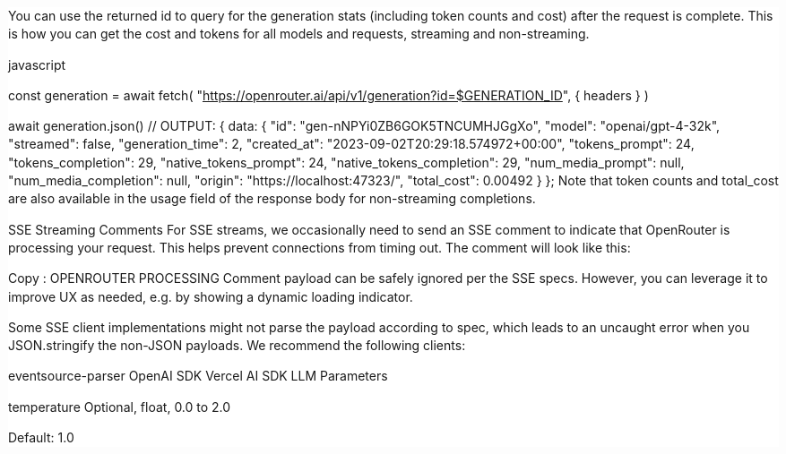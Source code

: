 You can use the returned id to query for the generation stats (including token counts and cost) after the request is complete. This is how you can get the cost and tokens for all models and requests, streaming and non-streaming.

javascript

const generation = await fetch(
  "https://openrouter.ai/api/v1/generation?id=$GENERATION_ID",
  { headers }
)

await generation.json()
// OUTPUT:
{
  data: {
    "id": "gen-nNPYi0ZB6GOK5TNCUMHJGgXo",
    "model": "openai/gpt-4-32k",
    "streamed": false,
    "generation_time": 2,
    "created_at": "2023-09-02T20:29:18.574972+00:00",
    "tokens_prompt": 24,
    "tokens_completion": 29,
    "native_tokens_prompt": 24,
    "native_tokens_completion": 29,
    "num_media_prompt": null,
    "num_media_completion": null,
    "origin": "https://localhost:47323/",
    "total_cost": 0.00492
  }
};
Note that token counts and total_cost are also available in the usage field of the response body for non-streaming completions.

SSE Streaming Comments
For SSE streams, we occasionally need to send an SSE comment to indicate that OpenRouter is processing your request. This helps prevent connections from timing out. The comment will look like this:


Copy
: OPENROUTER PROCESSING
Comment payload can be safely ignored per the SSE specs. However, you can leverage it to improve UX as needed, e.g. by showing a dynamic loading indicator.

Some SSE client implementations might not parse the payload according to spec, which leads to an uncaught error when you JSON.stringify the non-JSON payloads. We recommend the following clients:

eventsource-parser
OpenAI SDK
Vercel AI SDK
LLM Parameters

temperature
Optional, float, 0.0 to 2.0

Default: 1.0
